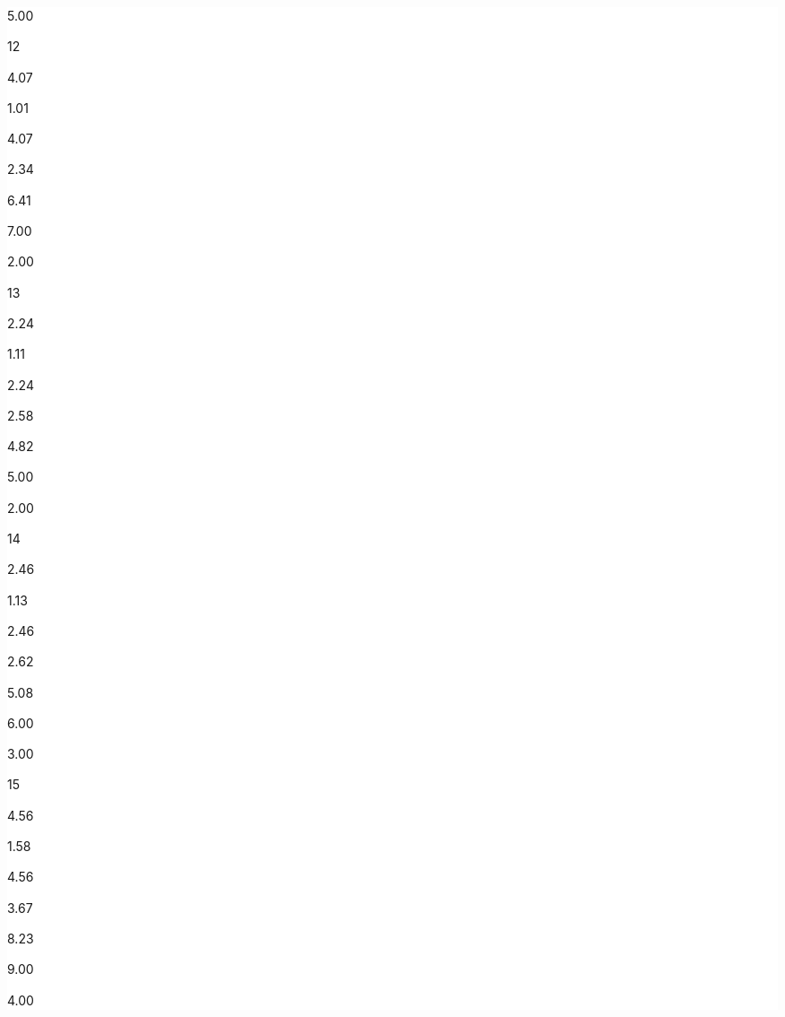 5.00

12

4.07

1.01

4.07

2.34

6.41

7.00

2.00

13

2.24

1.11

2.24

2.58

4.82

5.00

2.00

14

2.46

1.13

2.46

2.62

5.08

6.00

3.00

15

4.56

1.58

4.56

3.67

8.23

9.00

4.00

